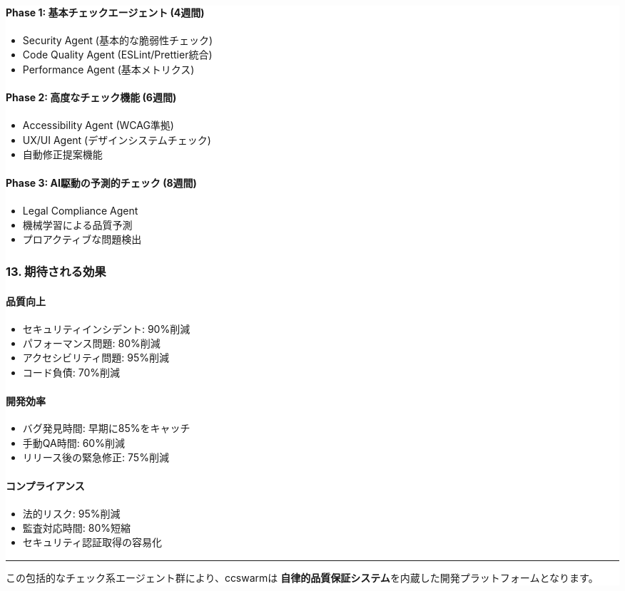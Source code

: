 #### Phase 1: 基本チェックエージェント (4週間)
- Security Agent (基本的な脆弱性チェック)
- Code Quality Agent (ESLint/Prettier統合)
- Performance Agent (基本メトリクス)

#### Phase 2: 高度なチェック機能 (6週間)  
- Accessibility Agent (WCAG準拠)
- UX/UI Agent (デザインシステムチェック)
- 自動修正提案機能

#### Phase 3: AI駆動の予測的チェック (8週間)
- Legal Compliance Agent
- 機械学習による品質予測
- プロアクティブな問題検出

### 13. 期待される効果

#### 品質向上
- セキュリティインシデント: 90%削減
- パフォーマンス問題: 80%削減  
- アクセシビリティ問題: 95%削減
- コード負債: 70%削減

#### 開発効率
- バグ発見時間: 早期に85%をキャッチ
- 手動QA時間: 60%削減
- リリース後の緊急修正: 75%削減

#### コンプライアンス
- 法的リスク: 95%削減
- 監査対応時間: 80%短縮
- セキュリティ認証取得の容易化

---

この包括的なチェック系エージェント群により、ccswarmは
**自律的品質保証システム**を内蔵した開発プラットフォームとなります。